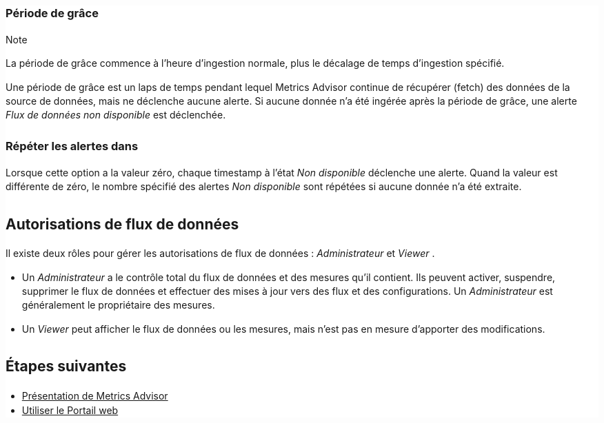 ### <a name="grace-period"></a>Période de grâce

> [!Note]
> La période de grâce commence à l’heure d’ingestion normale, plus le décalage de temps d’ingestion spécifié.
    
Une période de grâce est un laps de temps pendant lequel Metrics Advisor continue de récupérer (fetch) des données de la source de données, mais ne déclenche aucune alerte. Si aucune donnée n’a été ingérée après la période de grâce, une alerte *Flux de données non disponible* est déclenchée.

### <a name="snooze-alerts-in"></a>Répéter les alertes dans

Lorsque cette option a la valeur zéro, chaque timestamp à l’état *Non disponible* déclenche une alerte. Quand la valeur est différente de zéro, le nombre spécifié des alertes *Non disponible* sont répétées si aucune donnée n’a été extraite.

## <a name="data-feed-permissions"></a>Autorisations de flux de données

Il existe deux rôles pour gérer les autorisations de flux de données : *Administrateur* et *Viewer* . 

* Un *Administrateur* a le contrôle total du flux de données et des mesures qu’il contient. Ils peuvent activer, suspendre, supprimer le flux de données et effectuer des mises à jour vers des flux et des configurations. Un *Administrateur* est généralement le propriétaire des mesures.

* Un *Viewer* peut afficher le flux de données ou les mesures, mais n’est pas en mesure d’apporter des modifications. 

## <a name="next-steps"></a>Étapes suivantes
- [Présentation de Metrics Advisor](overview.md)
- [Utiliser le Portail web](quickstarts/web-portal.md)